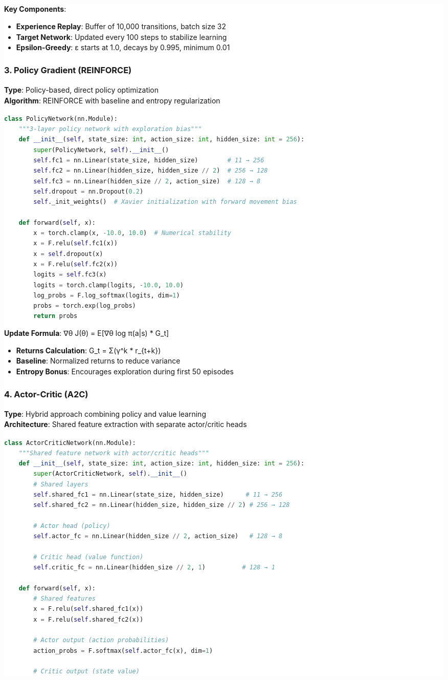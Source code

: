 **Key Components**:
- **Experience Replay**: Buffer of 10,000 transitions, batch size 32
- **Target Network**: Updated every 100 steps to stabilize learning
- **Epsilon-Greedy**: ε starts at 1.0, decays by 0.995, minimum 0.01

### 3. Policy Gradient (REINFORCE)
**Type**: Policy-based, direct policy optimization  
**Algorithm**: REINFORCE with baseline and entropy regularization

```python
class PolicyNetwork(nn.Module):
    """3-layer policy network with exploration bias"""
    def __init__(self, state_size: int, action_size: int, hidden_size: int = 256):
        super(PolicyNetwork, self).__init__()
        self.fc1 = nn.Linear(state_size, hidden_size)        # 11 → 256
        self.fc2 = nn.Linear(hidden_size, hidden_size // 2)  # 256 → 128
        self.fc3 = nn.Linear(hidden_size // 2, action_size)  # 128 → 8
        self.dropout = nn.Dropout(0.2)
        self._init_weights()  # Xavier initialization with forward movement bias
    
    def forward(self, x):
        x = torch.clamp(x, -10.0, 10.0)  # Numerical stability
        x = F.relu(self.fc1(x))
        x = self.dropout(x)
        x = F.relu(self.fc2(x))
        logits = self.fc3(x)
        logits = torch.clamp(logits, -10.0, 10.0)
        log_probs = F.log_softmax(logits, dim=1)
        probs = torch.exp(log_probs)
        return probs
```

**Update Formula**: ∇θ J(θ) = E[∇θ log π(a|s) * G_t]
- **Returns Calculation**: G_t = Σ(γ^k * r_{t+k})
- **Baseline**: Normalized returns to reduce variance
- **Entropy Bonus**: Encourages exploration during first 50 episodes

### 4. Actor-Critic (A2C)
**Type**: Hybrid approach combining policy and value learning  
**Architecture**: Shared feature extraction with separate actor/critic heads

```python
class ActorCriticNetwork(nn.Module):
    """Shared feature network with actor/critic heads"""
    def __init__(self, state_size: int, action_size: int, hidden_size: int = 256):
        super(ActorCriticNetwork, self).__init__()
        # Shared layers
        self.shared_fc1 = nn.Linear(state_size, hidden_size)      # 11 → 256
        self.shared_fc2 = nn.Linear(hidden_size, hidden_size // 2) # 256 → 128
        
        # Actor head (policy)
        self.actor_fc = nn.Linear(hidden_size // 2, action_size)   # 128 → 8
        
        # Critic head (value function)
        self.critic_fc = nn.Linear(hidden_size // 2, 1)          # 128 → 1
        
    def forward(self, x):
        # Shared features
        x = F.relu(self.shared_fc1(x))
        x = F.relu(self.shared_fc2(x))
        
        # Actor output (action probabilities)
        action_probs = F.softmax(self.actor_fc(x), dim=1)
        
        # Critic output (state value)
```